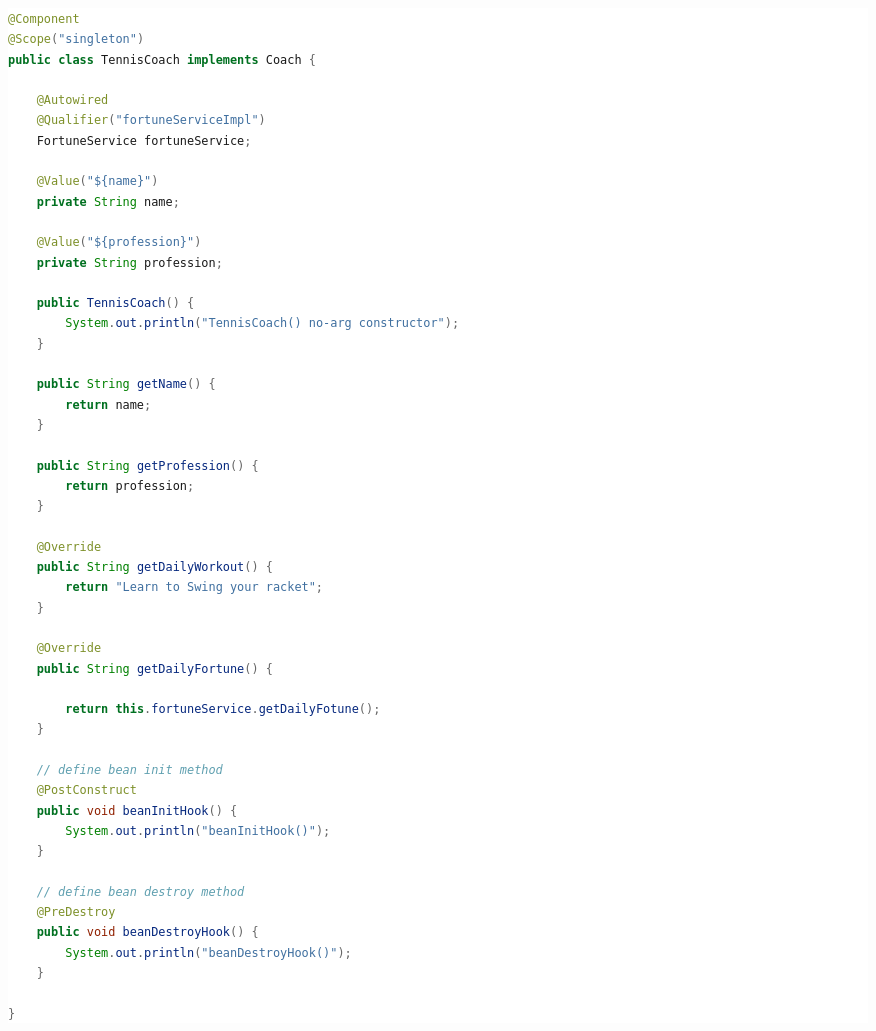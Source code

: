 ```java
@Component
@Scope("singleton")
public class TennisCoach implements Coach {

	@Autowired
	@Qualifier("fortuneServiceImpl")
	FortuneService fortuneService;

	@Value("${name}")
	private String name;

	@Value("${profession}")
	private String profession;

	public TennisCoach() {
		System.out.println("TennisCoach() no-arg constructor");
	}

	public String getName() {
		return name;
	}

	public String getProfession() {
		return profession;
	}

	@Override
	public String getDailyWorkout() {
		return "Learn to Swing your racket";
	}

	@Override
	public String getDailyFortune() {

		return this.fortuneService.getDailyFotune();
	}

	// define bean init method
	@PostConstruct
	public void beanInitHook() {
		System.out.println("beanInitHook()");
	}

	// define bean destroy method
	@PreDestroy
	public void beanDestroyHook() {
		System.out.println("beanDestroyHook()");
	}

}
```
